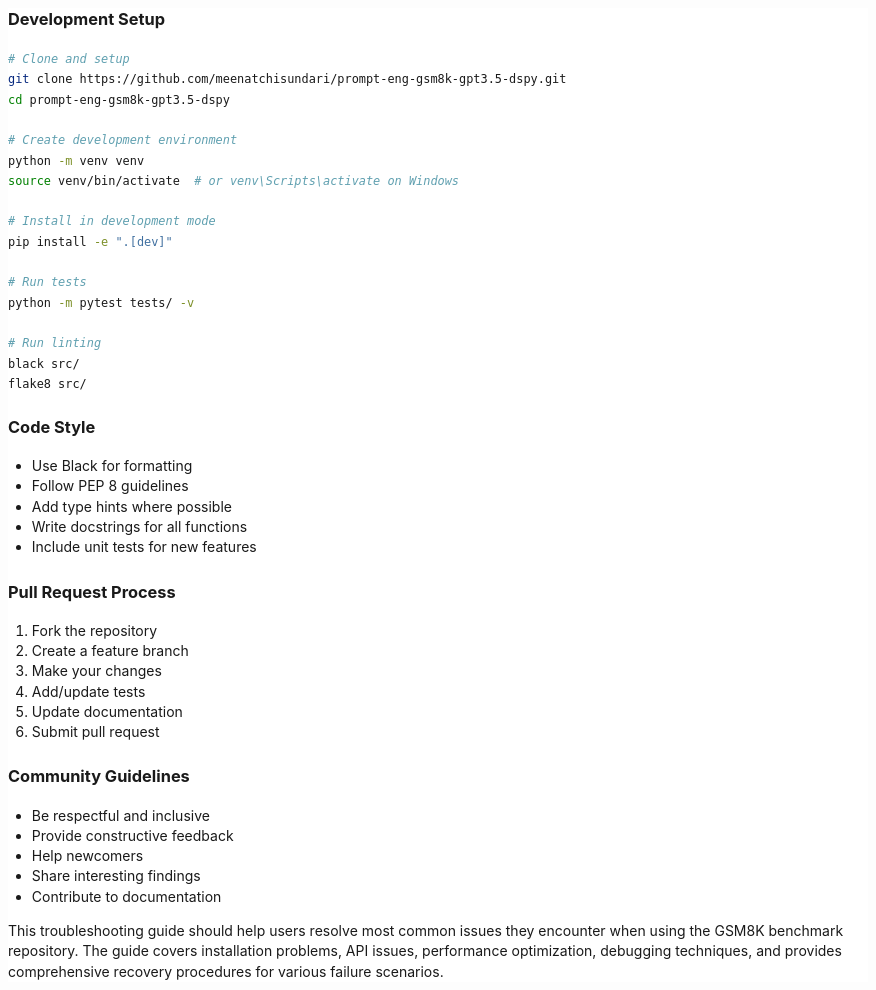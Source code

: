 ### Development Setup

```bash
# Clone and setup
git clone https://github.com/meenatchisundari/prompt-eng-gsm8k-gpt3.5-dspy.git
cd prompt-eng-gsm8k-gpt3.5-dspy

# Create development environment
python -m venv venv
source venv/bin/activate  # or venv\Scripts\activate on Windows

# Install in development mode
pip install -e ".[dev]"

# Run tests
python -m pytest tests/ -v

# Run linting
black src/
flake8 src/
```

### Code Style

- Use Black for formatting
- Follow PEP 8 guidelines
- Add type hints where possible
- Write docstrings for all functions
- Include unit tests for new features

### Pull Request Process

1. Fork the repository
2. Create a feature branch
3. Make your changes
4. Add/update tests
5. Update documentation
6. Submit pull request

### Community Guidelines

- Be respectful and inclusive
- Provide constructive feedback
- Help newcomers
- Share interesting findings
- Contribute to documentation

This troubleshooting guide should help users resolve most common issues they encounter when using the GSM8K benchmark repository. The guide covers installation problems, API issues, performance optimization, debugging techniques, and provides comprehensive recovery procedures for various failure scenarios.
